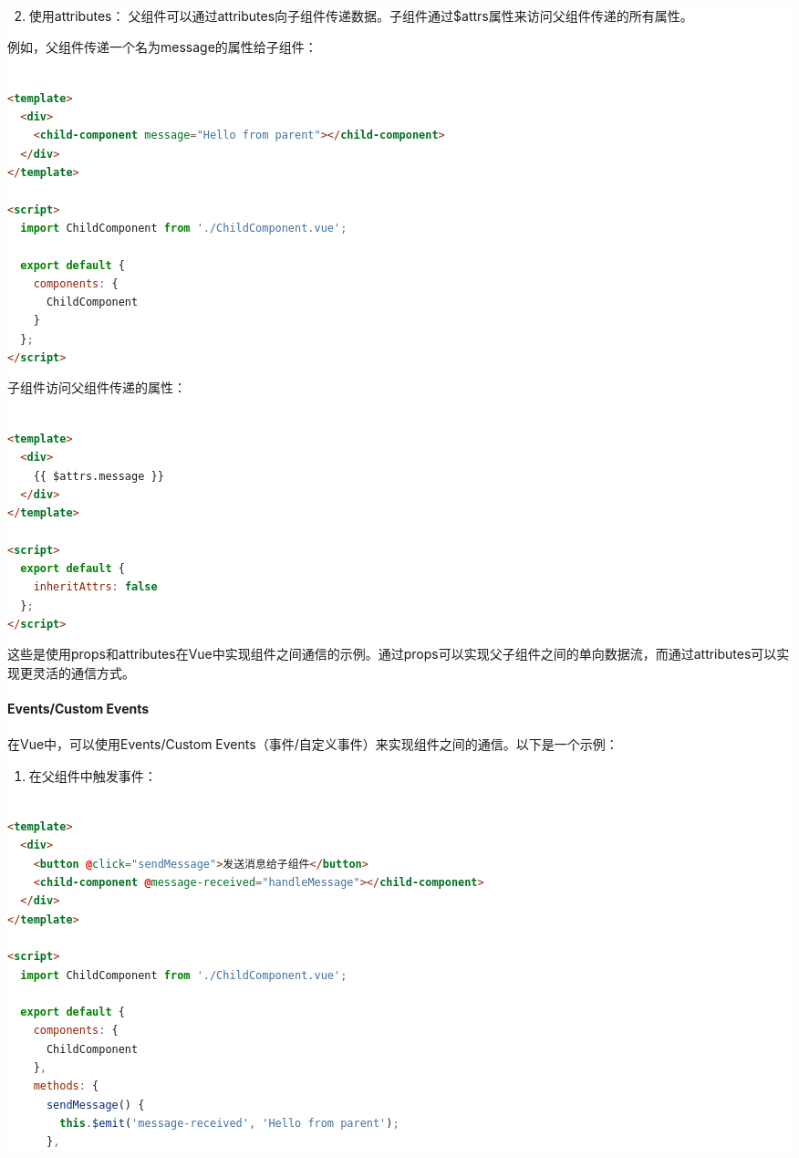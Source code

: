 2. 使用attributes： 父组件可以通过attributes向子组件传递数据。子组件通过$attrs属性来访问父组件传递的所有属性。

例如，父组件传递一个名为message的属性给子组件：

```html

<template>
  <div>
    <child-component message="Hello from parent"></child-component>
  </div>
</template>

<script>
  import ChildComponent from './ChildComponent.vue';

  export default {
    components: {
      ChildComponent
    }
  };
</script>
```

子组件访问父组件传递的属性：

```html

<template>
  <div>
    {{ $attrs.message }}
  </div>
</template>

<script>
  export default {
    inheritAttrs: false
  };
</script>
```

这些是使用props和attributes在Vue中实现组件之间通信的示例。通过props可以实现父子组件之间的单向数据流，而通过attributes可以实现更灵活的通信方式。

#### Events/Custom Events

在Vue中，可以使用Events/Custom Events（事件/自定义事件）来实现组件之间的通信。以下是一个示例：

1. 在父组件中触发事件：

```html

<template>
  <div>
    <button @click="sendMessage">发送消息给子组件</button>
    <child-component @message-received="handleMessage"></child-component>
  </div>
</template>

<script>
  import ChildComponent from './ChildComponent.vue';

  export default {
    components: {
      ChildComponent
    },
    methods: {
      sendMessage() {
        this.$emit('message-received', 'Hello from parent');
      },
```